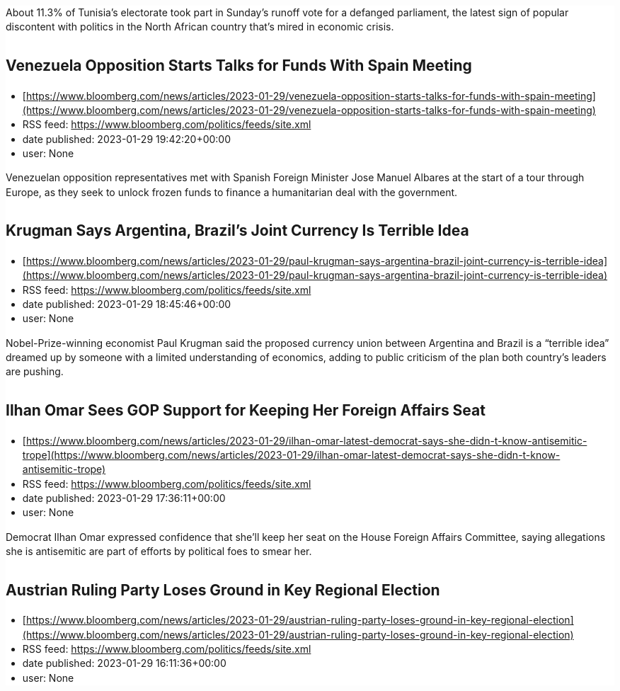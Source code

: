 About 11.3% of Tunisia’s electorate took part in Sunday’s runoff vote for a defanged parliament, the latest sign of popular discontent with politics in the North African country that’s mired in economic crisis.

## Venezuela Opposition Starts Talks for Funds With Spain Meeting
 - [https://www.bloomberg.com/news/articles/2023-01-29/venezuela-opposition-starts-talks-for-funds-with-spain-meeting](https://www.bloomberg.com/news/articles/2023-01-29/venezuela-opposition-starts-talks-for-funds-with-spain-meeting)
 - RSS feed: https://www.bloomberg.com/politics/feeds/site.xml
 - date published: 2023-01-29 19:42:20+00:00
 - user: None

Venezuelan opposition representatives met with Spanish Foreign Minister Jose Manuel Albares at the start of a tour through Europe, as they seek to unlock frozen funds to finance a humanitarian deal with the government.

## Krugman Says Argentina, Brazil’s Joint Currency Is Terrible Idea
 - [https://www.bloomberg.com/news/articles/2023-01-29/paul-krugman-says-argentina-brazil-joint-currency-is-terrible-idea](https://www.bloomberg.com/news/articles/2023-01-29/paul-krugman-says-argentina-brazil-joint-currency-is-terrible-idea)
 - RSS feed: https://www.bloomberg.com/politics/feeds/site.xml
 - date published: 2023-01-29 18:45:46+00:00
 - user: None

Nobel-Prize-winning economist Paul Krugman said the proposed currency union between Argentina and Brazil is a “terrible idea” dreamed up by someone with a limited understanding of economics, adding to public criticism of the plan both country’s leaders are pushing.

## Ilhan Omar Sees GOP Support for Keeping Her Foreign Affairs Seat
 - [https://www.bloomberg.com/news/articles/2023-01-29/ilhan-omar-latest-democrat-says-she-didn-t-know-antisemitic-trope](https://www.bloomberg.com/news/articles/2023-01-29/ilhan-omar-latest-democrat-says-she-didn-t-know-antisemitic-trope)
 - RSS feed: https://www.bloomberg.com/politics/feeds/site.xml
 - date published: 2023-01-29 17:36:11+00:00
 - user: None

Democrat Ilhan Omar expressed confidence that she’ll keep her seat on the House Foreign Affairs Committee, saying allegations she is antisemitic are part of efforts by political foes to smear her.

## Austrian Ruling Party Loses Ground in Key Regional Election
 - [https://www.bloomberg.com/news/articles/2023-01-29/austrian-ruling-party-loses-ground-in-key-regional-election](https://www.bloomberg.com/news/articles/2023-01-29/austrian-ruling-party-loses-ground-in-key-regional-election)
 - RSS feed: https://www.bloomberg.com/politics/feeds/site.xml
 - date published: 2023-01-29 16:11:36+00:00
 - user: None
